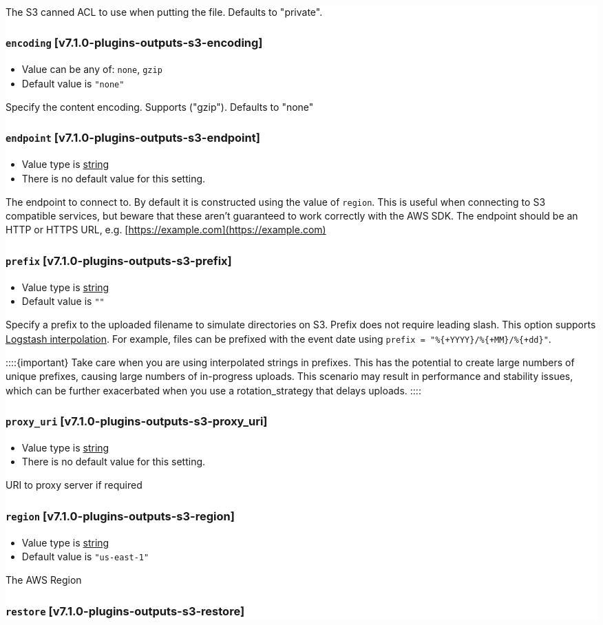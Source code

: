 The S3 canned ACL to use when putting the file. Defaults to "private".


### `encoding` [v7.1.0-plugins-outputs-s3-encoding]

* Value can be any of: `none`, `gzip`
* Default value is `"none"`

Specify the content encoding. Supports ("gzip"). Defaults to "none"


### `endpoint` [v7.1.0-plugins-outputs-s3-endpoint]

* Value type is [string](logstash://reference/configuration-file-structure.md#string)
* There is no default value for this setting.

The endpoint to connect to. By default it is constructed using the value of `region`. This is useful when connecting to S3 compatible services, but beware that these aren’t guaranteed to work correctly with the AWS SDK. The endpoint should be an HTTP or HTTPS URL, e.g. [https://example.com](https://example.com)


### `prefix` [v7.1.0-plugins-outputs-s3-prefix]

* Value type is [string](logstash://reference/configuration-file-structure.md#string)
* Default value is `""`

Specify a prefix to the uploaded filename to simulate directories on S3. Prefix does not require leading slash. This option supports [Logstash interpolation](logstash://reference/event-dependent-configuration.md#sprintf). For example, files can be prefixed with the event date using `prefix = "%{+YYYY}/%{+MM}/%{+dd}"`.

::::{important}
Take care when you are using interpolated strings in prefixes. This has the potential to create large numbers of unique prefixes, causing large numbers of in-progress uploads. This scenario may result in performance and stability issues, which can be further exacerbated when you use a rotation_strategy that delays uploads.
::::



### `proxy_uri` [v7.1.0-plugins-outputs-s3-proxy_uri]

* Value type is [string](logstash://reference/configuration-file-structure.md#string)
* There is no default value for this setting.

URI to proxy server if required


### `region` [v7.1.0-plugins-outputs-s3-region]

* Value type is [string](logstash://reference/configuration-file-structure.md#string)
* Default value is `"us-east-1"`

The AWS Region


### `restore` [v7.1.0-plugins-outputs-s3-restore]
